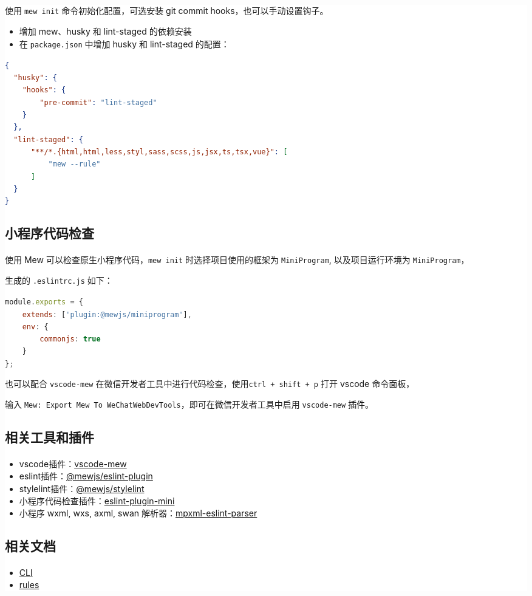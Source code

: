使用 `mew init` 命令初始化配置，可选安装 git commit hooks，也可以手动设置钩子。

- 增加 mew、husky 和 lint-staged 的依赖安装
- 在 `package.json` 中增加 husky 和 lint-staged 的配置：

```json
{
  "husky": {
    "hooks": {
        "pre-commit": "lint-staged"
    }
  },
  "lint-staged": {
      "**/*.{html,html,less,styl,sass,scss,js,jsx,ts,tsx,vue}": [
          "mew --rule"
      ]
  }
}
```

## 小程序代码检查

使用 Mew 可以检查原生小程序代码，`mew init` 时选择项目使用的框架为 `MiniProgram`, 以及项目运行环境为 `MiniProgram`，

生成的 `.eslintrc.js` 如下：

```javascript
module.exports = {
    extends: ['plugin:@mewjs/miniprogram'],
    env: {
        commonjs: true
    }
};
```

也可以配合 `vscode-mew` 在微信开发者工具中进行代码检查，使用`ctrl + shift + p` 打开 vscode 命令面板，

输入 `Mew: Export Mew To WeChatWebDevTools`，即可在微信开发者工具中启用 `vscode-mew` 插件。

## 相关工具和插件

- vscode插件：[vscode-mew](https://github.com/mewjs/mew/tree/main/packages/vscode)
- eslint插件：[@mewjs/eslint-plugin](https://github.com/mewjs/mew/tree/main/packages/eslint-plugin)
- stylelint插件：[@mewjs/stylelint](https://github.com/mewjs/mew/tree/main/packages/stylelint)
- 小程序代码检查插件：[eslint-plugin-mini](https://github.com/mewjs/mew/tree/main/packages/eslint-plugin-mini)
- 小程序 wxml, wxs, axml, swan 解析器：[mpxml-eslint-parser](https://github.com/mewjs/mew/tree/main/packages/mpxml-eslint-parser)

## 相关文档

- [CLI](./doc/CLI.md)
- [rules](./doc/rules.md)
